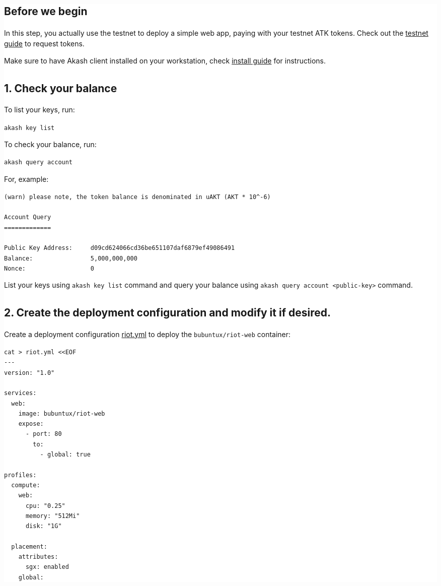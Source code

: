 ## Before we begin

In this step, you actually use the testnet to deploy a simple web app, paying with your testnet ATK tokens. Check out the [testnet guide](../testnet.md) to request tokens.

Make sure to have Akash client installed on your workstation, check [install guide](/guides/install.md) for instructions.

## 1. Check your balance

To list your keys, run:

```shell
akash key list
```

To check your balance, run:

```shell
akash query account  
```

For, example:

```
(warn) please note, the token balance is denominated in uAKT (AKT * 10^-6)

Account Query
=============

Public Key Address: 	d09cd624066cd36be651107daf6879ef49086491
Balance:            	5,000,000,000                           
Nonce:              	0                                       
```

List your keys using `akash key list` command and query your balance using `akash query account <public-key>` command.

## 2. Create the deployment configuration and modify it if desired.

Create a deployment configuration [riot.yml](riot.yml) to deploy the `bubuntux/riot-web` container:

```shell
cat > riot.yml <<EOF
---
version: "1.0"

services:
  web:
    image: bubuntux/riot-web
    expose:
      - port: 80
        to:
          - global: true

profiles:
  compute:
    web:
      cpu: "0.25"
      memory: "512Mi"
      disk: "1G"

  placement:
    attributes:
      sgx: enabled
    global:
```